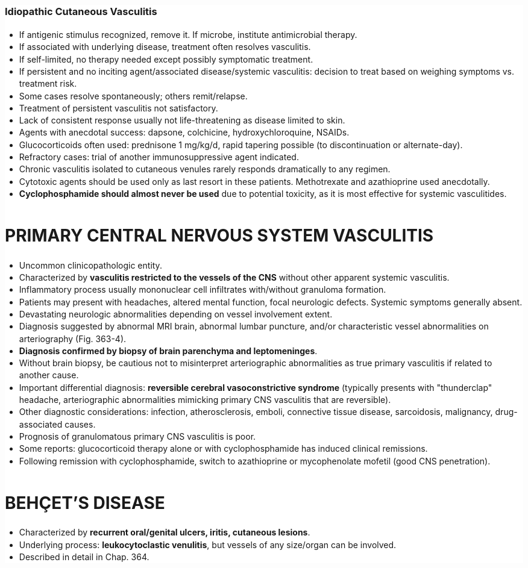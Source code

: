 ### Idiopathic Cutaneous Vasculitis

- If antigenic stimulus recognized, remove it. If microbe, institute antimicrobial therapy.
- If associated with underlying disease, treatment often resolves vasculitis.
- If self-limited, no therapy needed except possibly symptomatic treatment.
- If persistent and no inciting agent/associated disease/systemic vasculitis: decision to treat based on weighing symptoms vs. treatment risk.
- Some cases resolve spontaneously; others remit/relapse.
- Treatment of persistent vasculitis not satisfactory.
- Lack of consistent response usually not life-threatening as disease limited to skin.
- Agents with anecdotal success: dapsone, colchicine, hydroxychloroquine, NSAIDs.
- Glucocorticoids often used: prednisone 1 mg/kg/d, rapid tapering possible (to discontinuation or alternate-day).
- Refractory cases: trial of another immunosuppressive agent indicated.
- Chronic vasculitis isolated to cutaneous venules rarely responds dramatically to any regimen.
- Cytotoxic agents should be used only as last resort in these patients. Methotrexate and azathioprine used anecdotally.
- **Cyclophosphamide should almost never be used** due to potential toxicity, as it is most effective for systemic vasculitides.

# PRIMARY CENTRAL NERVOUS SYSTEM VASCULITIS

- Uncommon clinicopathologic entity.
- Characterized by **vasculitis restricted to the vessels of the CNS** without other apparent systemic vasculitis.
- Inflammatory process usually mononuclear cell infiltrates with/without granuloma formation.
- Patients may present with headaches, altered mental function, focal neurologic defects. Systemic symptoms generally absent.
- Devastating neurologic abnormalities depending on vessel involvement extent.
- Diagnosis suggested by abnormal MRI brain, abnormal lumbar puncture, and/or characteristic vessel abnormalities on arteriography (Fig. 363-4).
- **Diagnosis confirmed by biopsy of brain parenchyma and leptomeninges**.
- Without brain biopsy, be cautious not to misinterpret arteriographic abnormalities as true primary vasculitis if related to another cause.
- Important differential diagnosis: **reversible cerebral vasoconstrictive syndrome** (typically presents with "thunderclap" headache, arteriographic abnormalities mimicking primary CNS vasculitis that are reversible).
- Other diagnostic considerations: infection, atherosclerosis, emboli, connective tissue disease, sarcoidosis, malignancy, drug-associated causes.
- Prognosis of granulomatous primary CNS vasculitis is poor.
- Some reports: glucocorticoid therapy alone or with cyclophosphamide has induced clinical remissions.
- Following remission with cyclophosphamide, switch to azathioprine or mycophenolate mofetil (good CNS penetration).

# BEHÇET’S DISEASE

- Characterized by **recurrent oral/genital ulcers, iritis, cutaneous lesions**.
- Underlying process: **leukocytoclastic venulitis**, but vessels of any size/organ can be involved.
- Described in detail in Chap. 364.
